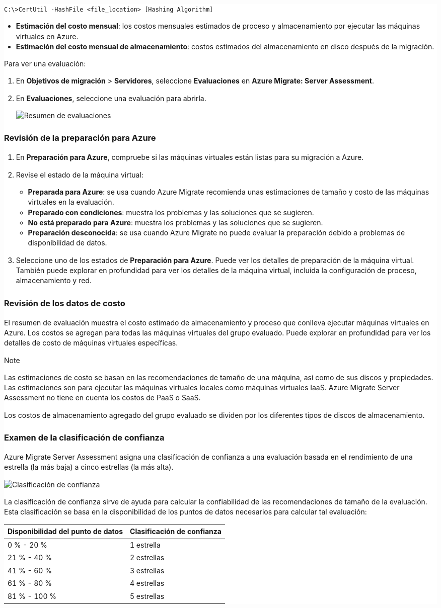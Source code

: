    ```C:\>CertUtil -HashFile <file_location> [Hashing Algorithm]```
- **Estimación del costo mensual**: los costos mensuales estimados de proceso y almacenamiento por ejecutar las máquinas virtuales en Azure.
- **Estimación del costo mensual de almacenamiento**: costos estimados del almacenamiento en disco después de la migración.

Para ver una evaluación:

1. En **Objetivos de migración** > **Servidores**, seleccione **Evaluaciones** en **Azure Migrate: Server Assessment**.
2. En **Evaluaciones**, seleccione una evaluación para abrirla.

   ![Resumen de evaluaciones](./media/tutorial-assess-vmware/assessment-summary.png)

### <a name="review-azure-readiness"></a>Revisión de la preparación para Azure

1. En **Preparación para Azure**, compruebe si las máquinas virtuales están listas para su migración a Azure.
2. Revise el estado de la máquina virtual:
    - **Preparada para Azure**: se usa cuando Azure Migrate recomienda unas estimaciones de tamaño y costo de las máquinas virtuales en la evaluación.
    - **Preparado con condiciones**: muestra los problemas y las soluciones que se sugieren.
    - **No está preparado para Azure**: muestra los problemas y las soluciones que se sugieren.
    - **Preparación desconocida**: se usa cuando Azure Migrate no puede evaluar la preparación debido a problemas de disponibilidad de datos.

3. Seleccione uno de los estados de **Preparación para Azure**. Puede ver los detalles de preparación de la máquina virtual. También puede explorar en profundidad para ver los detalles de la máquina virtual, incluida la configuración de proceso, almacenamiento y red.

### <a name="review-cost-details"></a>Revisión de los datos de costo

El resumen de evaluación muestra el costo estimado de almacenamiento y proceso que conlleva ejecutar máquinas virtuales en Azure. Los costos se agregan para todas las máquinas virtuales del grupo evaluado. Puede explorar en profundidad para ver los detalles de costo de máquinas virtuales específicas.

> [!NOTE]
> Las estimaciones de costo se basan en las recomendaciones de tamaño de una máquina, así como de sus discos y propiedades. Las estimaciones son para ejecutar las máquinas virtuales locales como máquinas virtuales IaaS. Azure Migrate Server Assessment no tiene en cuenta los costos de PaaS o SaaS.

Los costos de almacenamiento agregado del grupo evaluado se dividen por los diferentes tipos de discos de almacenamiento. 

### <a name="review-confidence-rating"></a>Examen de la clasificación de confianza

Azure Migrate Server Assessment asigna una clasificación de confianza a una evaluación basada en el rendimiento de una estrella (la más baja) a cinco estrellas (la más alta).

![Clasificación de confianza](./media/tutorial-assess-vmware/confidence-rating.png)

La clasificación de confianza sirve de ayuda para calcular la confiabilidad de las recomendaciones de tamaño de la evaluación. Esta clasificación se basa en la disponibilidad de los puntos de datos necesarios para calcular tal evaluación:

**Disponibilidad del punto de datos** | **Clasificación de confianza**
--- | ---
0 % - 20 % | 1 estrella
21 % - 40 % | 2 estrellas
41 % - 60 % | 3 estrellas
61 % - 80 % | 4 estrellas
81 % - 100 % | 5 estrellas

   ```